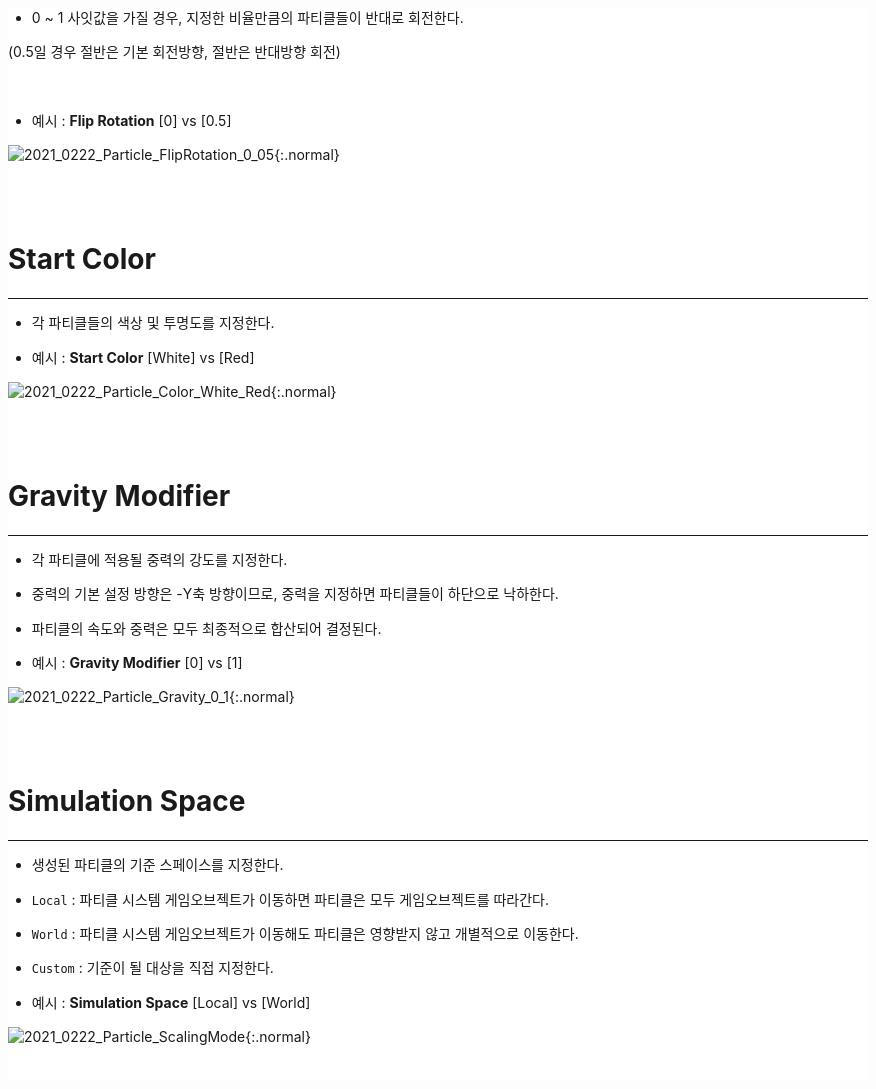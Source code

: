 - 0 ~ 1 사잇값을 가질 경우, 지정한 비율만큼의 파티클들이 반대로 회전한다.

(0.5일 경우 절반은 기본 회전방향, 절반은 반대방향 회전)

<br>

- 예시 : **Flip Rotation** [0] vs [0.5]

![2021_0222_Particle_FlipRotation_0_05](https://user-images.githubusercontent.com/42164422/108685368-68fd1680-7537-11eb-88d9-8a8785db55b9.gif){:.normal}

<br>

# Start Color
---

- 각 파티클들의 색상 및 투명도를 지정한다.

- 예시 : **Start Color** [White] vs [Red]

![2021_0222_Particle_Color_White_Red](https://user-images.githubusercontent.com/42164422/108685403-731f1500-7537-11eb-901a-943eb86afbf7.gif){:.normal}

<br>

# Gravity Modifier
---

- 각 파티클에 적용될 중력의 강도를 지정한다.

- 중력의 기본 설정 방향은 -Y축 방향이므로, 중력을 지정하면 파티클들이 하단으로 낙하한다.

- 파티클의 속도와 중력은 모두 최종적으로 합산되어 결정된다.

- 예시 : **Gravity Modifier** [0] vs [1]

![2021_0222_Particle_Gravity_0_1](https://user-images.githubusercontent.com/42164422/108685438-7b775000-7537-11eb-9877-a6dfbdf57a23.gif){:.normal}

<br>

# Simulation Space
---

- 생성된 파티클의 기준 스페이스를 지정한다.

- `Local` : 파티클 시스템 게임오브젝트가 이동하면 파티클은 모두 게임오브젝트를 따라간다.

- `World` : 파티클 시스템 게임오브젝트가 이동해도 파티클은 영향받지 않고 개별적으로 이동한다.

- `Custom` : 기준이 될 대상을 직접 지정한다.

- 예시 : **Simulation Space** [Local] vs [World]

![2021_0222_Particle_ScalingMode](https://user-images.githubusercontent.com/42164422/108683128-8a103800-7534-11eb-8f98-ba234bbb958d.gif){:.normal}

<br>
